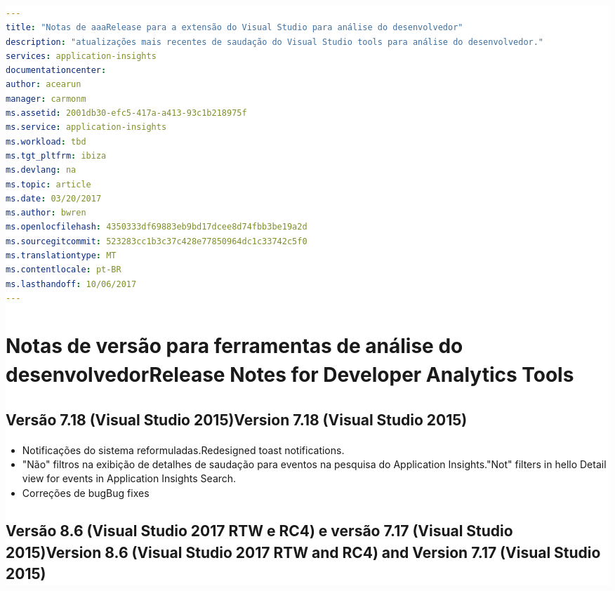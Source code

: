 ```yaml
---
title: "Notas de aaaRelease para a extensão do Visual Studio para análise do desenvolvedor"
description: "atualizações mais recentes de saudação do Visual Studio tools para análise do desenvolvedor."
services: application-insights
documentationcenter: 
author: acearun
manager: carmonm
ms.assetid: 2001db30-efc5-417a-a413-93c1b218975f
ms.service: application-insights
ms.workload: tbd
ms.tgt_pltfrm: ibiza
ms.devlang: na
ms.topic: article
ms.date: 03/20/2017
ms.author: bwren
ms.openlocfilehash: 4350333df69883eb9bd17dcee8d74fbb3be19a2d
ms.sourcegitcommit: 523283cc1b3c37c428e77850964dc1c33742c5f0
ms.translationtype: MT
ms.contentlocale: pt-BR
ms.lasthandoff: 10/06/2017
---
```

# <a name="release-notes-for-developer-analytics-tools"></a><span data-ttu-id="ffe4f-103">Notas de versão para ferramentas de análise do desenvolvedor</span><span class="sxs-lookup"><span data-stu-id="ffe4f-103">Release Notes for Developer Analytics Tools</span></span>

## <a name="version-718-visual-studio-2015"></a><span data-ttu-id="ffe4f-104">Versão 7.18 (Visual Studio 2015)</span><span class="sxs-lookup"><span data-stu-id="ffe4f-104">Version 7.18 (Visual Studio 2015)</span></span>

* <span data-ttu-id="ffe4f-105">Notificações do sistema reformuladas.</span><span class="sxs-lookup"><span data-stu-id="ffe4f-105">Redesigned toast notifications.</span></span>
* <span data-ttu-id="ffe4f-106">"Não" filtros na exibição de detalhes de saudação para eventos na pesquisa do Application Insights.</span><span class="sxs-lookup"><span data-stu-id="ffe4f-106">"Not" filters in hello Detail view for events in Application Insights Search.</span></span>
* <span data-ttu-id="ffe4f-107">Correções de bug</span><span class="sxs-lookup"><span data-stu-id="ffe4f-107">Bug fixes</span></span>

## <a name="version-86-visual-studio-2017-rtw-and-rc4-and-version-717-visual-studio-2015"></a><span data-ttu-id="ffe4f-108">Versão 8.6 (Visual Studio 2017 RTW e RC4) e versão 7.17 (Visual Studio 2015)</span><span class="sxs-lookup"><span data-stu-id="ffe4f-108">Version 8.6 (Visual Studio 2017 RTW and RC4) and Version 7.17 (Visual Studio 2015)</span></span>
